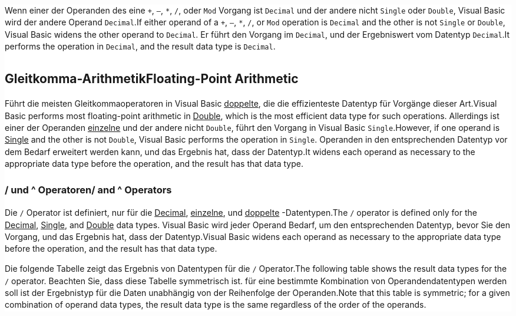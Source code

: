  <span data-ttu-id="c6e2e-119">Wenn einer der Operanden des eine `+`, `–`, `*`, `/`, oder `Mod` Vorgang ist `Decimal` und der andere nicht `Single` oder `Double`, Visual Basic wird der andere Operand `Decimal`.</span><span class="sxs-lookup"><span data-stu-id="c6e2e-119">If either operand of a `+`, `–`, `*`, `/`, or `Mod` operation is `Decimal` and the other is not `Single` or `Double`, Visual Basic widens the other operand to `Decimal`.</span></span> <span data-ttu-id="c6e2e-120">Er führt den Vorgang im `Decimal`, und der Ergebniswert vom Datentyp `Decimal`.</span><span class="sxs-lookup"><span data-stu-id="c6e2e-120">It performs the operation in `Decimal`, and the result data type is `Decimal`.</span></span>  
  
## <a name="floating-point-arithmetic"></a><span data-ttu-id="c6e2e-121">Gleitkomma-Arithmetik</span><span class="sxs-lookup"><span data-stu-id="c6e2e-121">Floating-Point Arithmetic</span></span>  
 <span data-ttu-id="c6e2e-122">Führt die meisten Gleitkommaoperatoren in Visual Basic [doppelte](../../../visual-basic/language-reference/data-types/double-data-type.md), die die effizienteste Datentyp für Vorgänge dieser Art.</span><span class="sxs-lookup"><span data-stu-id="c6e2e-122">Visual Basic performs most floating-point arithmetic in [Double](../../../visual-basic/language-reference/data-types/double-data-type.md), which is the most efficient data type for such operations.</span></span> <span data-ttu-id="c6e2e-123">Allerdings ist einer der Operanden [einzelne](../../../visual-basic/language-reference/data-types/single-data-type.md) und der andere nicht `Double`, führt den Vorgang in Visual Basic `Single`.</span><span class="sxs-lookup"><span data-stu-id="c6e2e-123">However, if one operand is [Single](../../../visual-basic/language-reference/data-types/single-data-type.md) and the other is not `Double`, Visual Basic performs the operation in `Single`.</span></span> <span data-ttu-id="c6e2e-124">Operanden in den entsprechenden Datentyp vor dem Bedarf erweitert werden kann, und das Ergebnis hat, dass der Datentyp.</span><span class="sxs-lookup"><span data-stu-id="c6e2e-124">It widens each operand as necessary to the appropriate data type before the operation, and the result has that data type.</span></span>  
  
### <a name="-and--operators"></a><span data-ttu-id="c6e2e-125">/ und ^ Operatoren</span><span class="sxs-lookup"><span data-stu-id="c6e2e-125">/ and ^ Operators</span></span>  
 <span data-ttu-id="c6e2e-126">Die `/` Operator ist definiert, nur für die [Decimal](../../../visual-basic/language-reference/data-types/decimal-data-type.md), [einzelne](../../../visual-basic/language-reference/data-types/single-data-type.md), und [doppelte](../../../visual-basic/language-reference/data-types/double-data-type.md) -Datentypen.</span><span class="sxs-lookup"><span data-stu-id="c6e2e-126">The `/` operator is defined only for the [Decimal](../../../visual-basic/language-reference/data-types/decimal-data-type.md), [Single](../../../visual-basic/language-reference/data-types/single-data-type.md), and [Double](../../../visual-basic/language-reference/data-types/double-data-type.md) data types.</span></span> <span data-ttu-id="c6e2e-127">Visual Basic wird jeder Operand Bedarf, um den entsprechenden Datentyp, bevor Sie den Vorgang, und das Ergebnis hat, dass der Datentyp.</span><span class="sxs-lookup"><span data-stu-id="c6e2e-127">Visual Basic widens each operand as necessary to the appropriate data type before the operation, and the result has that data type.</span></span>  
  
 <span data-ttu-id="c6e2e-128">Die folgende Tabelle zeigt das Ergebnis von Datentypen für die `/` Operator.</span><span class="sxs-lookup"><span data-stu-id="c6e2e-128">The following table shows the result data types for the `/` operator.</span></span> <span data-ttu-id="c6e2e-129">Beachten Sie, dass diese Tabelle symmetrisch ist. für eine bestimmte Kombination von Operandendatentypen werden soll ist der Ergebnistyp für die Daten unabhängig von der Reihenfolge der Operanden.</span><span class="sxs-lookup"><span data-stu-id="c6e2e-129">Note that this table is symmetric; for a given combination of operand data types, the result data type is the same regardless of the order of the operands.</span></span>  
  